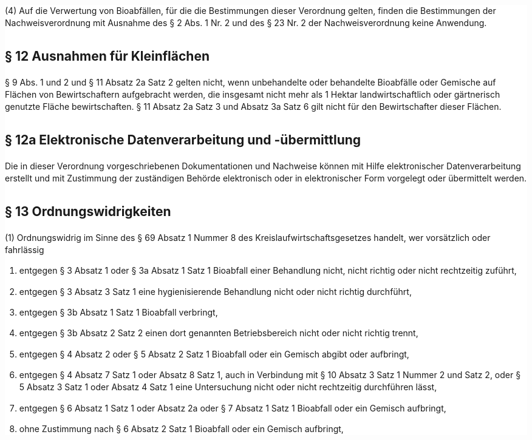 (4) Auf die Verwertung von Bioabfällen, für die die Bestimmungen
dieser Verordnung gelten, finden die Bestimmungen der
Nachweisverordnung mit Ausnahme des § 2 Abs. 1 Nr. 2 und des § 23 Nr.
2 der Nachweisverordnung keine Anwendung.


## § 12 Ausnahmen für Kleinflächen

§ 9 Abs. 1 und 2 und § 11 Absatz 2a Satz 2 gelten nicht, wenn
unbehandelte oder behandelte Bioabfälle oder Gemische auf Flächen von
Bewirtschaftern aufgebracht werden, die insgesamt nicht mehr als 1
Hektar landwirtschaftlich oder gärtnerisch genutzte Fläche
bewirtschaften. § 11 Absatz 2a Satz 3 und Absatz 3a Satz 6 gilt nicht
für den Bewirtschafter dieser Flächen.


## § 12a Elektronische Datenverarbeitung und -übermittlung

Die in dieser Verordnung vorgeschriebenen Dokumentationen und
Nachweise können mit Hilfe elektronischer Datenverarbeitung erstellt
und mit Zustimmung der zuständigen Behörde elektronisch oder in
elektronischer Form vorgelegt oder übermittelt werden.


## § 13 Ordnungswidrigkeiten

(1) Ordnungswidrig im Sinne des § 69 Absatz 1 Nummer 8 des
Kreislaufwirtschaftsgesetzes handelt, wer vorsätzlich oder fahrlässig

1.  entgegen § 3 Absatz 1 oder § 3a Absatz 1 Satz 1 Bioabfall einer
    Behandlung nicht, nicht richtig oder nicht rechtzeitig zuführt,


2.  entgegen § 3 Absatz 3 Satz 1 eine hygienisierende Behandlung nicht
    oder nicht richtig durchführt,


3.  entgegen § 3b Absatz 1 Satz 1 Bioabfall verbringt,


4.  entgegen § 3b Absatz 2 Satz 2 einen dort genannten Betriebsbereich
    nicht oder nicht richtig trennt,


5.  entgegen § 4 Absatz 2 oder § 5 Absatz 2 Satz 1 Bioabfall oder ein
    Gemisch abgibt oder aufbringt,


6.  entgegen § 4 Absatz 7 Satz 1 oder Absatz 8 Satz 1, auch in Verbindung
    mit § 10 Absatz 3 Satz 1 Nummer 2 und Satz 2, oder § 5 Absatz 3 Satz 1
    oder Absatz 4 Satz 1 eine Untersuchung nicht oder nicht rechtzeitig
    durchführen lässt,


7.  entgegen § 6 Absatz 1 Satz 1 oder Absatz 2a oder § 7 Absatz 1 Satz 1
    Bioabfall oder ein Gemisch aufbringt,


8.  ohne Zustimmung nach § 6 Absatz 2 Satz 1 Bioabfall oder ein Gemisch
    aufbringt,
